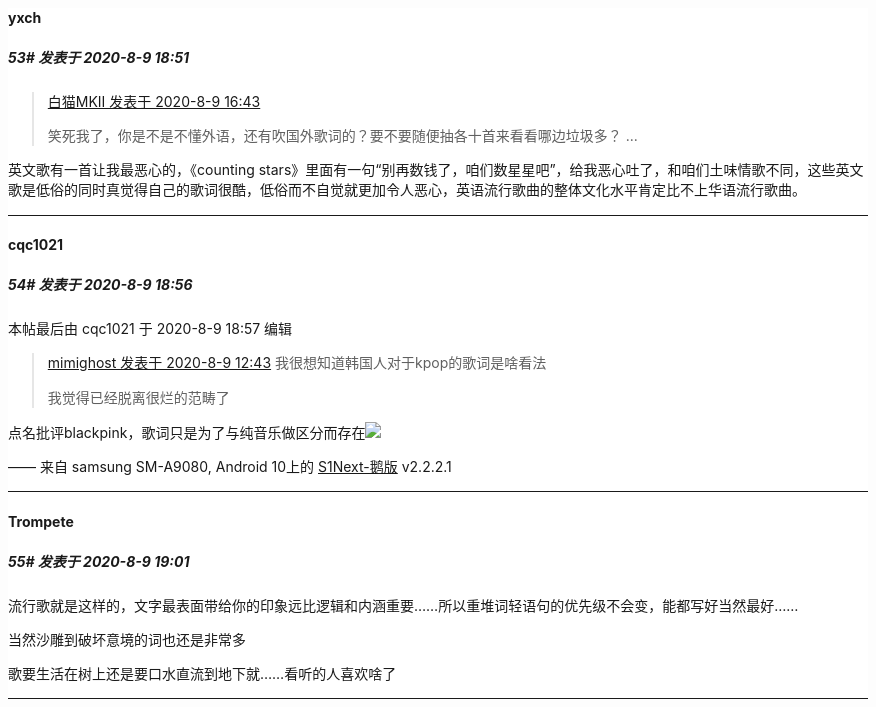 ####  yxch  
##### 53#       发表于 2020-8-9 18:51



<blockquote><a href="httphttps://bbs.saraba1st.com/2b/forum.php?mod=redirect&amp;goto=findpost&amp;pid=48370294&amp;ptid=1953878" target="_blank">白猫MKII 发表于 2020-8-9 16:43</a>

笑死我了，你是不是不懂外语，还有吹国外歌词的？要不要随便抽各十首来看看哪边垃圾多？ ...</blockquote>
英文歌有一首让我最恶心的，《counting stars》里面有一句“别再数钱了，咱们数星星吧”，给我恶心吐了，和咱们土味情歌不同，这些英文歌是低俗的同时真觉得自己的歌词很酷，低俗而不自觉就更加令人恶心，英语流行歌曲的整体文化水平肯定比不上华语流行歌曲。







-----

####  cqc1021  
##### 54#       发表于 2020-8-9 18:56



 本帖最后由 cqc1021 于 2020-8-9 18:57 编辑 
<blockquote><a href="httphttps://bbs.saraba1st.com/2b/forum.php?mod=redirect&amp;goto=findpost&amp;pid=48368429&amp;ptid=1953878" target="_blank">mimighost 发表于 2020-8-9 12:43</a>
我很想知道韩国人对于kpop的歌词是啥看法


我觉得已经脱离很烂的范畴了</blockquote>
点名批评blackpink，歌词只是为了与纯音乐做区分而存在<img src="https://static.saraba1st.com/image/smiley/face2017/067.png" referrerpolicy="no-referrer">

—— 来自 samsung SM-A9080, Android 10上的 [S1Next-鹅版](https://github.com/ykrank/S1-Next/releases) v2.2.2.1







-----

####  Trompete  
##### 55#       发表于 2020-8-9 19:01




流行歌就是这样的，文字最表面带给你的印象远比逻辑和内涵重要……所以重堆词轻语句的优先级不会变，能都写好当然最好……


当然沙雕到破坏意境的词也还是非常多


歌要生活在树上还是要口水直流到地下就……看听的人喜欢啥了







-----

